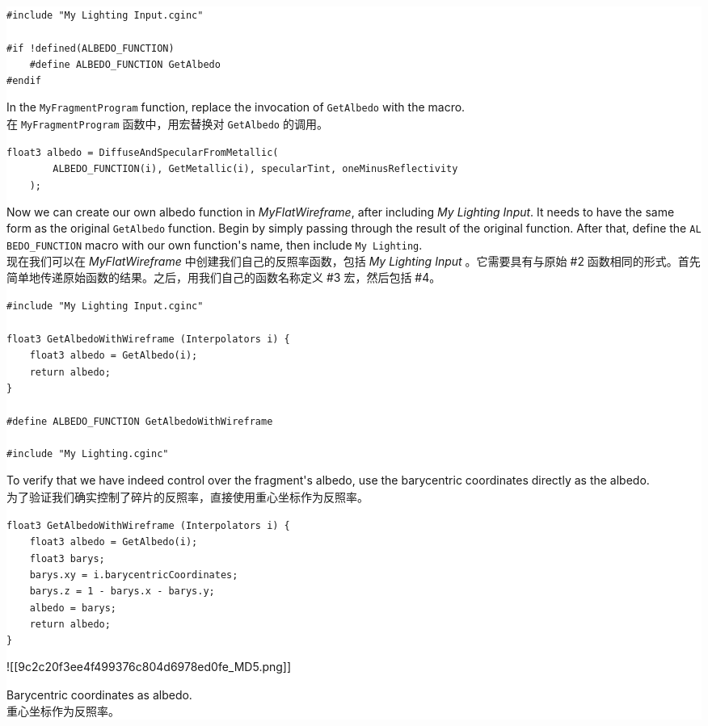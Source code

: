 ```
#include "My Lighting Input.cginc"

#if !defined(ALBEDO_FUNCTION)
	#define ALBEDO_FUNCTION GetAlbedo
#endif
```

In the `MyFragmentProgram` function, replace the invocation of `GetAlbedo` with the macro.  
在 `MyFragmentProgram` 函数中，用宏替换对 `GetAlbedo` 的调用。

```
float3 albedo = DiffuseAndSpecularFromMetallic(
		ALBEDO_FUNCTION(i), GetMetallic(i), specularTint, oneMinusReflectivity
	);
```

Now we can create our own albedo function in _MyFlatWireframe_, after including _My Lighting Input_. It needs to have the same form as the original `GetAlbedo` function. Begin by simply passing through the result of the original function. After that, define the `ALBEDO_FUNCTION` macro with our own function's name, then include `My Lighting`.  
现在我们可以在 _MyFlatWireframe_ 中创建我们自己的反照率函数，包括 _My Lighting Input_ 。它需要具有与原始 #2 函数相同的形式。首先简单地传递原始函数的结果。之后，用我们自己的函数名称定义 #3 宏，然后包括 #4。

```
#include "My Lighting Input.cginc"

float3 GetAlbedoWithWireframe (Interpolators i) {
	float3 albedo = GetAlbedo(i);
	return albedo;
}

#define ALBEDO_FUNCTION GetAlbedoWithWireframe

#include "My Lighting.cginc"
```

To verify that we have indeed control over the fragment's albedo, use the barycentric coordinates directly as the albedo.  
为了验证我们确实控制了碎片的反照率，直接使用重心坐标作为反照率。

```
float3 GetAlbedoWithWireframe (Interpolators i) {
	float3 albedo = GetAlbedo(i);
	float3 barys;
	barys.xy = i.barycentricCoordinates;
	barys.z = 1 - barys.x - barys.y;
	albedo = barys;
	return albedo;
}
```

![[9c2c20f3ee4f499376c804d6978ed0fe_MD5.png]]

Barycentric coordinates as albedo.  
重心坐标作为反照率。
